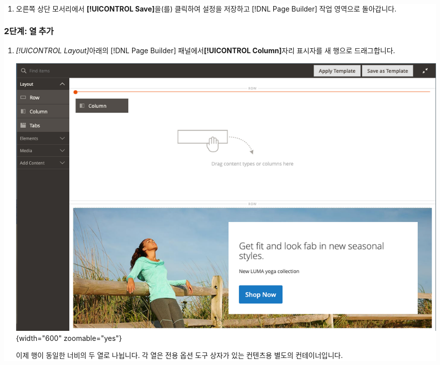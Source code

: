 1. 오른쪽 상단 모서리에서 **[!UICONTROL Save]**&#x200B;을(를) 클릭하여 설정을 저장하고 [!DNL Page Builder] 작업 영역으로 돌아갑니다.

### 2단계: 열 추가

1. _[!UICONTROL Layout]_&#x200B;아래의 [!DNL Page Builder] 패널에서&#x200B;**[!UICONTROL Column]**&#x200B;자리 표시자를 새 행으로 드래그합니다.

   ![열 콘텐츠 형식을 스테이지로 드래그하는 중](./assets/pb-tutorial1-column-drag-to-stage.png){width="600" zoomable="yes"}

   이제 행이 동일한 너비의 두 열로 나뉩니다. 각 열은 전용 옵션 도구 상자가 있는 컨텐츠용 별도의 컨테이너입니다.
